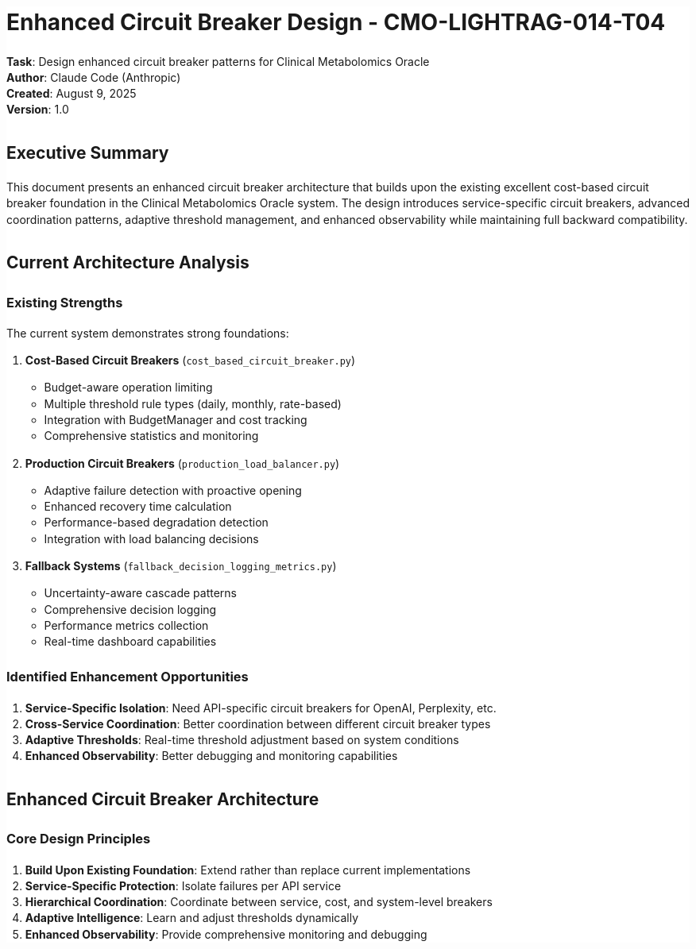 # Enhanced Circuit Breaker Design - CMO-LIGHTRAG-014-T04

**Task**: Design enhanced circuit breaker patterns for Clinical Metabolomics Oracle  
**Author**: Claude Code (Anthropic)  
**Created**: August 9, 2025  
**Version**: 1.0  

## Executive Summary

This document presents an enhanced circuit breaker architecture that builds upon the existing excellent cost-based circuit breaker foundation in the Clinical Metabolomics Oracle system. The design introduces service-specific circuit breakers, advanced coordination patterns, adaptive threshold management, and enhanced observability while maintaining full backward compatibility.

## Current Architecture Analysis

### Existing Strengths

The current system demonstrates strong foundations:

1. **Cost-Based Circuit Breakers** (`cost_based_circuit_breaker.py`)
   - Budget-aware operation limiting
   - Multiple threshold rule types (daily, monthly, rate-based)
   - Integration with BudgetManager and cost tracking
   - Comprehensive statistics and monitoring

2. **Production Circuit Breakers** (`production_load_balancer.py`)
   - Adaptive failure detection with proactive opening
   - Enhanced recovery time calculation
   - Performance-based degradation detection
   - Integration with load balancing decisions

3. **Fallback Systems** (`fallback_decision_logging_metrics.py`)
   - Uncertainty-aware cascade patterns
   - Comprehensive decision logging
   - Performance metrics collection
   - Real-time dashboard capabilities

### Identified Enhancement Opportunities

1. **Service-Specific Isolation**: Need API-specific circuit breakers for OpenAI, Perplexity, etc.
2. **Cross-Service Coordination**: Better coordination between different circuit breaker types
3. **Adaptive Thresholds**: Real-time threshold adjustment based on system conditions
4. **Enhanced Observability**: Better debugging and monitoring capabilities

## Enhanced Circuit Breaker Architecture

### Core Design Principles

1. **Build Upon Existing Foundation**: Extend rather than replace current implementations
2. **Service-Specific Protection**: Isolate failures per API service
3. **Hierarchical Coordination**: Coordinate between service, cost, and system-level breakers
4. **Adaptive Intelligence**: Learn and adjust thresholds dynamically
5. **Enhanced Observability**: Provide comprehensive monitoring and debugging
